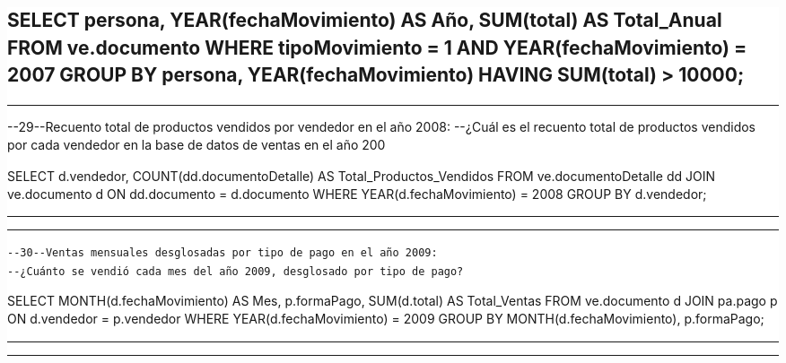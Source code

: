 SELECT persona,
YEAR(fechaMovimiento) AS Año,
SUM(total) AS Total_Anual
FROM ve.documento
WHERE
tipoMovimiento = 1
AND YEAR(fechaMovimiento) = 2007
GROUP BY
persona, YEAR(fechaMovimiento)
HAVING
SUM(total) > 10000;
-------------------------------------------------------------------------
-------------------------------------------------------------------------

--29--Recuento total de productos vendidos por vendedor en el año 2008:
  --¿Cuál es el recuento total de productos vendidos por cada vendedor en la base de datos de ventas en el año 200


SELECT
 d.vendedor,
 COUNT(dd.documentoDetalle) AS Total_Productos_Vendidos
FROM
 ve.documentoDetalle dd
JOIN
 ve.documento d ON dd.documento = d.documento
WHERE
 YEAR(d.fechaMovimiento) = 2008
GROUP BY
 d.vendedor;

-------------------------------------------------------------------------
------------------------------------------------------------------------

    --30--Ventas mensuales desglosadas por tipo de pago en el año 2009:
    --¿Cuánto se vendió cada mes del año 2009, desglosado por tipo de pago?


SELECT
MONTH(d.fechaMovimiento) AS Mes,
p.formaPago,
SUM(d.total) AS Total_Ventas
FROM ve.documento d
JOIN
pa.pago p ON d.vendedor = p.vendedor
WHERE
YEAR(d.fechaMovimiento) = 2009
GROUP BY
MONTH(d.fechaMovimiento),
p.formaPago;

-------------------------------------------------------------------------
-------------------------------------------------------------------------